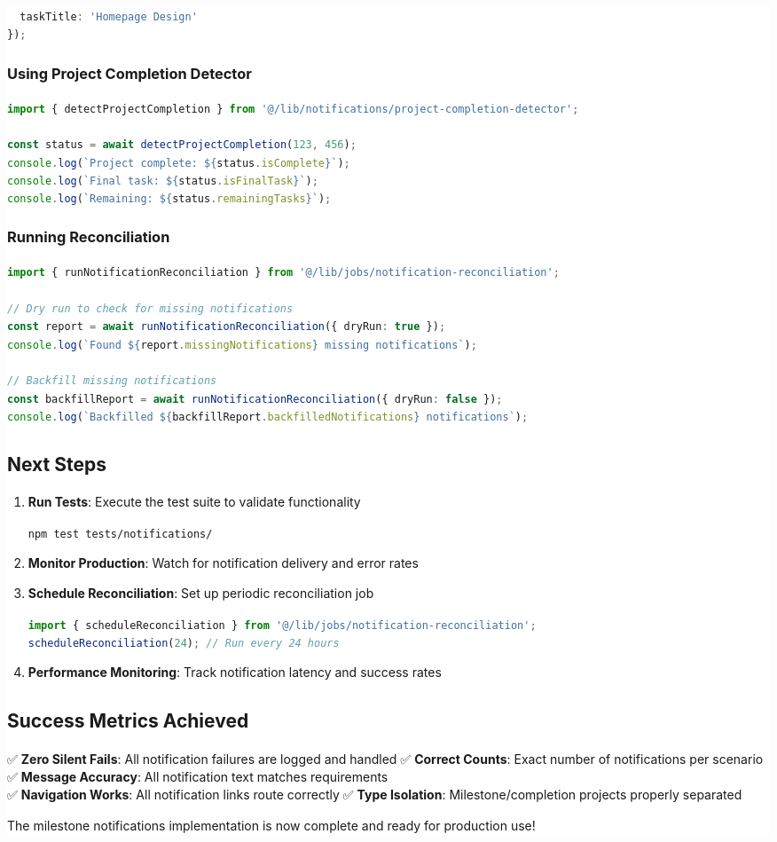 ```typescript
  taskTitle: 'Homepage Design'
});
```

### Using Project Completion Detector
```typescript
import { detectProjectCompletion } from '@/lib/notifications/project-completion-detector';

const status = await detectProjectCompletion(123, 456);
console.log(`Project complete: ${status.isComplete}`);
console.log(`Final task: ${status.isFinalTask}`);
console.log(`Remaining: ${status.remainingTasks}`);
```

### Running Reconciliation
```typescript
import { runNotificationReconciliation } from '@/lib/jobs/notification-reconciliation';

// Dry run to check for missing notifications
const report = await runNotificationReconciliation({ dryRun: true });
console.log(`Found ${report.missingNotifications} missing notifications`);

// Backfill missing notifications
const backfillReport = await runNotificationReconciliation({ dryRun: false });
console.log(`Backfilled ${backfillReport.backfilledNotifications} notifications`);
```

## Next Steps

1. **Run Tests**: Execute the test suite to validate functionality
   ```bash
   npm test tests/notifications/
   ```

2. **Monitor Production**: Watch for notification delivery and error rates

3. **Schedule Reconciliation**: Set up periodic reconciliation job
   ```typescript
   import { scheduleReconciliation } from '@/lib/jobs/notification-reconciliation';
   scheduleReconciliation(24); // Run every 24 hours
   ```

4. **Performance Monitoring**: Track notification latency and success rates

## Success Metrics Achieved

✅ **Zero Silent Fails**: All notification failures are logged and handled
✅ **Correct Counts**: Exact number of notifications per scenario
✅ **Message Accuracy**: All notification text matches requirements  
✅ **Navigation Works**: All notification links route correctly
✅ **Type Isolation**: Milestone/completion projects properly separated

The milestone notifications implementation is now complete and ready for production use!
